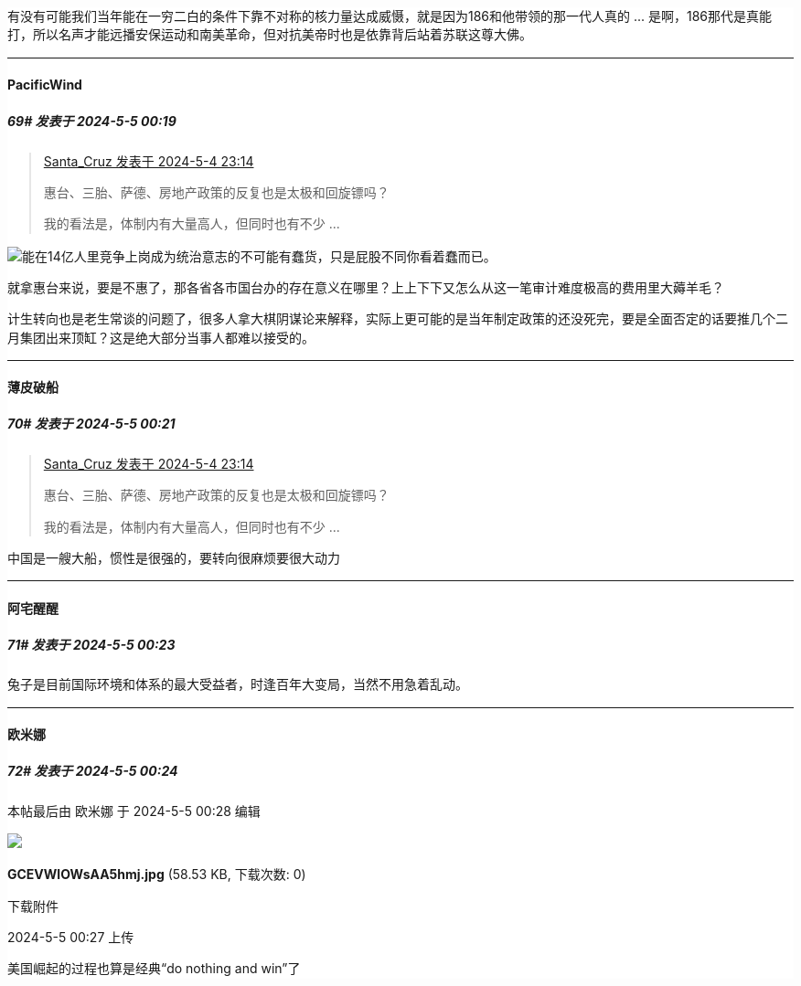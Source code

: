 有没有可能我们当年能在一穷二白的条件下靠不对称的核力量达成威慑，就是因为186和他带领的那一代人真的 ...</blockquote>
是啊，186那代是真能打，所以名声才能远播安保运动和南美革命，但对抗美帝时也是依靠背后站着苏联这尊大佛。


*****

####  PacificWind  
##### 69#       发表于 2024-5-5 00:19

<blockquote><a href="httphttps://bbs.saraba1st.com/2b/forum.php?mod=redirect&amp;goto=findpost&amp;pid=64811627&amp;ptid=2182505" target="_blank">Santa_Cruz 发表于 2024-5-4 23:14</a>

惠台、三胎、萨德、房地产政策的反复也是太极和回旋镖吗？

我的看法是，体制内有大量高人，但同时也有不少 ...</blockquote>
<img src="https://static.saraba1st.com/image/smiley/face2017/034.png" referrerpolicy="no-referrer">能在14亿人里竞争上岗成为统治意志的不可能有蠢货，只是屁股不同你看着蠢而已。

就拿惠台来说，要是不惠了，那各省各市国台办的存在意义在哪里？上上下下又怎么从这一笔审计难度极高的费用里大薅羊毛？

计生转向也是老生常谈的问题了，很多人拿大棋阴谋论来解释，实际上更可能的是当年制定政策的还没死完，要是全面否定的话要推几个二月集团出来顶缸？这是绝大部分当事人都难以接受的。

*****

####  薄皮破船  
##### 70#       发表于 2024-5-5 00:21

<blockquote><a href="httphttps://bbs.saraba1st.com/2b/forum.php?mod=redirect&amp;goto=findpost&amp;pid=64811627&amp;ptid=2182505" target="_blank">Santa_Cruz 发表于 2024-5-4 23:14</a>

惠台、三胎、萨德、房地产政策的反复也是太极和回旋镖吗？

我的看法是，体制内有大量高人，但同时也有不少 ...</blockquote>
中国是一艘大船，惯性是很强的，要转向很麻烦要很大动力

*****

####  阿宅醒醒  
##### 71#       发表于 2024-5-5 00:23

兔子是目前国际环境和体系的最大受益者，时逢百年大变局，当然不用急着乱动。


*****

####  欧米娜  
##### 72#       发表于 2024-5-5 00:24

 本帖最后由 欧米娜 于 2024-5-5 00:28 编辑 

<img src="https://img.saraba1st.com/forum/202405/05/002755xtm99mmb184gm9kv.jpg" referrerpolicy="no-referrer">

<strong>GCEVWlOWsAA5hmj.jpg</strong> (58.53 KB, 下载次数: 0)

下载附件

2024-5-5 00:27 上传

美国崛起的过程也算是经典“do nothing and win”了
